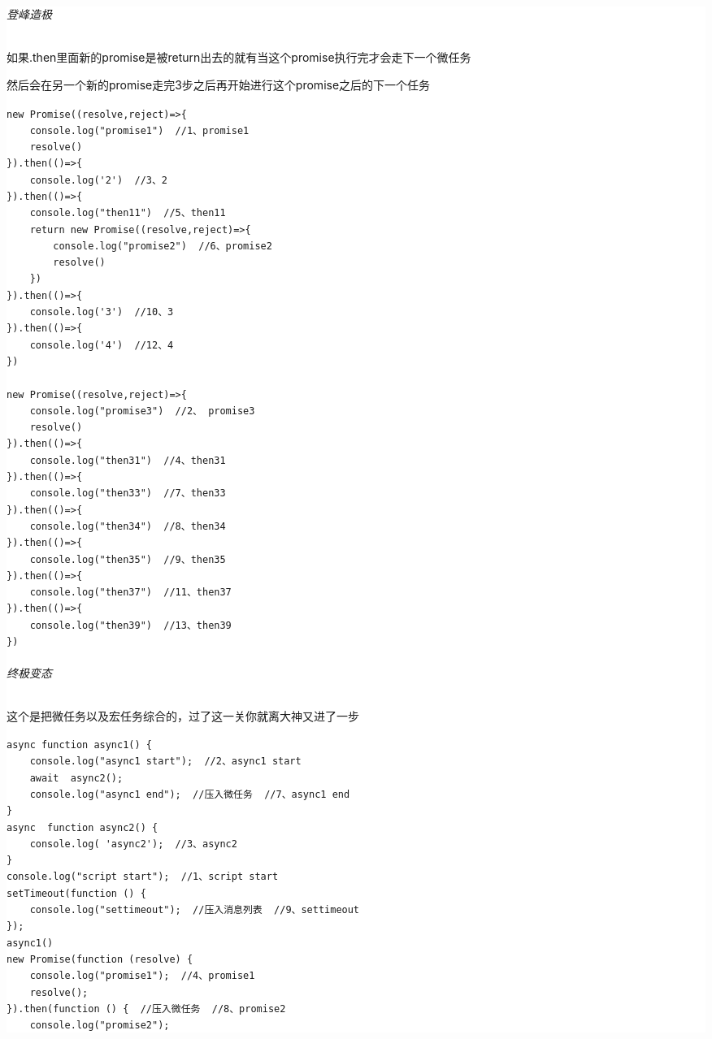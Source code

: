 ###### 登峰造极

如果.then里面新的promise是被return出去的就有当这个promise执行完才会走下一个微任务

然后会在另一个新的promise走完3步之后再开始进行这个promise之后的下一个任务

```
new Promise((resolve,reject)=>{
    console.log("promise1")  //1、promise1
    resolve()
}).then(()=>{
	console.log('2')  //3、2
}).then(()=>{
	console.log("then11")  //5、then11
	return new Promise((resolve,reject)=>{
		console.log("promise2")  //6、promise2
		resolve()  
	})
}).then(()=>{
	console.log('3')  //10、3
}).then(()=>{
	console.log('4')  //12、4
})

new Promise((resolve,reject)=>{
	console.log("promise3")  //2、 promise3
	resolve()
}).then(()=>{
	console.log("then31")  //4、then31
}).then(()=>{
	console.log("then33")  //7、then33
}).then(()=>{
	console.log("then34")  //8、then34
}).then(()=>{
	console.log("then35")  //9、then35
}).then(()=>{
	console.log("then37")  //11、then37
}).then(()=>{
	console.log("then39")  //13、then39
})

```

###### 终极变态

这个是把微任务以及宏任务综合的，过了这一关你就离大神又进了一步

```
async function async1() {
    console.log("async1 start");  //2、async1 start
    await  async2();
    console.log("async1 end");  //压入微任务  //7、async1 end
}
async  function async2() {
    console.log( 'async2');  //3、async2
}
console.log("script start");  //1、script start
setTimeout(function () {
    console.log("settimeout");  //压入消息列表  //9、settimeout
});
async1() 
new Promise(function (resolve) {
    console.log("promise1");  //4、promise1
    resolve();
}).then(function () {  //压入微任务  //8、promise2
    console.log("promise2");
```
